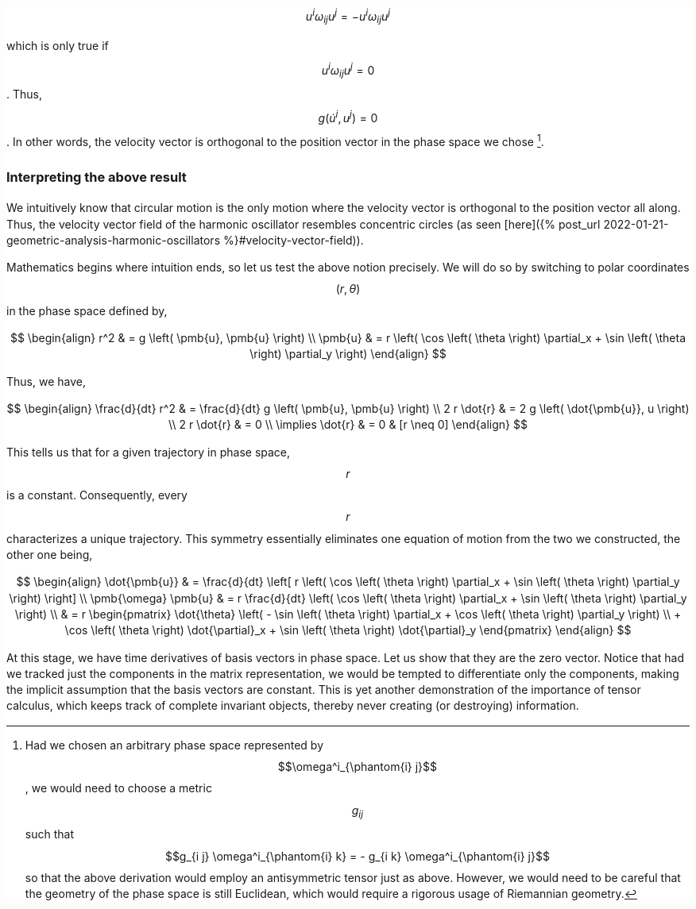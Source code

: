 $$u^i \omega_{i j} u^j = - u^i \omega_{i j} u^j$$

which is only true if $$u^i \omega_{i j} u^j = 0$$. Thus, $$g \left( \dot{u}^i, u^j \right) = 0$$. In other words, the velocity vector is orthogonal to the position vector in the phase space we chose [^2].

[^2]: Had we chosen an arbitrary phase space represented by $$\omega^i_{\phantom{i} j}$$, we would need to choose a metric $$g_{i j}$$ such that $$g_{i j} \omega^i_{\phantom{i} k} = - g_{i k} \omega^i_{\phantom{i} j}$$ so that the above derivation would employ an antisymmetric tensor just as above. However, we would need to be careful that the geometry of the phase space is still Euclidean, which would require a rigorous usage of Riemannian geometry.

### Interpreting the above result

We intuitively know that circular motion is the only motion where the velocity vector is orthogonal to the position vector all along. Thus, the velocity vector field of the harmonic oscillator resembles concentric circles (as seen [here]({% post_url 2022-01-21-geometric-analysis-harmonic-oscillators %}#velocity-vector-field)).

Mathematics begins where intuition ends, so let us test the above notion precisely. We will do so by switching to polar coordinates $$\left( r, \theta \right)$$ in the phase space defined by,

$$
\begin{align}
r^2 & = g \left( \pmb{u}, \pmb{u} \right) \\
\pmb{u} & = r \left( \cos \left( \theta \right) \partial_x + \sin \left( \theta \right) \partial_y \right)
\end{align}
$$

Thus, we have,

$$
\begin{align}
\frac{d}{dt} r^2 & = \frac{d}{dt} g \left( \pmb{u}, \pmb{u} \right) \\
2 r \dot{r} & = 2 g \left( \dot{\pmb{u}}, u \right) \\
2 r \dot{r} & = 0 \\
\implies \dot{r} & = 0 & [r \neq 0]
\end{align}
$$

This tells us that for a given trajectory in phase space, $$r$$ is a constant. Consequently, every $$r$$ characterizes a unique trajectory. This symmetry essentially eliminates one equation of motion from the two we constructed, the other one being,

$$
\begin{align}
\dot{\pmb{u}} & = \frac{d}{dt} \left[ r \left( \cos \left( \theta \right) \partial_x + \sin \left( \theta \right) \partial_y \right) \right] \\
\pmb{\omega} \pmb{u} & = r \frac{d}{dt} \left( \cos \left( \theta \right) \partial_x + \sin \left( \theta \right) \partial_y \right) \\
 & = r \begin{pmatrix} \dot{\theta} \left( - \sin \left( \theta \right) \partial_x + \cos \left( \theta \right) \partial_y \right) \\ + \cos \left( \theta \right) \dot{\partial}_x + \sin \left( \theta \right) \dot{\partial}_y \end{pmatrix}
\end{align}
$$

At this stage, we have time derivatives of basis vectors in phase space. Let us show that they are the zero vector. Notice that had we tracked just the components in the matrix representation, we would be tempted to differentiate only the components, making the implicit assumption that the basis vectors are constant. This is yet another demonstration of the importance of tensor calculus, which keeps track of complete invariant objects, thereby never creating (or destroying) information.


[^1]: Interestingly, raising the first index of $$\omega^i_{\phantom{i} j}$$ gives the components of a symplectic form $$\omega_{i j}$$. I do not know if the choice of labelling is a coincidence but it is a striking one!